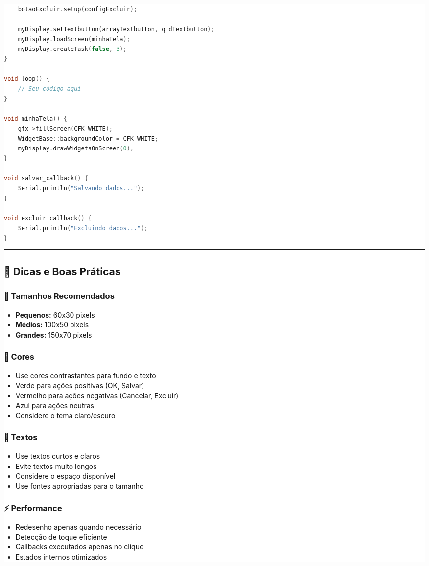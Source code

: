 ```cpp
    botaoExcluir.setup(configExcluir);
    
    myDisplay.setTextbutton(arrayTextbutton, qtdTextbutton);
    myDisplay.loadScreen(minhaTela);
    myDisplay.createTask(false, 3);
}

void loop() {
    // Seu código aqui
}

void minhaTela() {
    gfx->fillScreen(CFK_WHITE);
    WidgetBase::backgroundColor = CFK_WHITE;
    myDisplay.drawWidgetsOnScreen(0);
}

void salvar_callback() {
    Serial.println("Salvando dados...");
}

void excluir_callback() {
    Serial.println("Excluindo dados...");
}
```

---

## 📏 Dicas e Boas Práticas

### 📐 Tamanhos Recomendados
- **Pequenos:** 60x30 pixels
- **Médios:** 100x50 pixels
- **Grandes:** 150x70 pixels

### 🎨 Cores
- Use cores contrastantes para fundo e texto
- Verde para ações positivas (OK, Salvar)
- Vermelho para ações negativas (Cancelar, Excluir)
- Azul para ações neutras
- Considere o tema claro/escuro

### 🔔 Textos
- Use textos curtos e claros
- Evite textos muito longos
- Considere o espaço disponível
- Use fontes apropriadas para o tamanho

### ⚡ Performance
- Redesenho apenas quando necessário
- Detecção de toque eficiente
- Callbacks executados apenas no clique
- Estados internos otimizados
